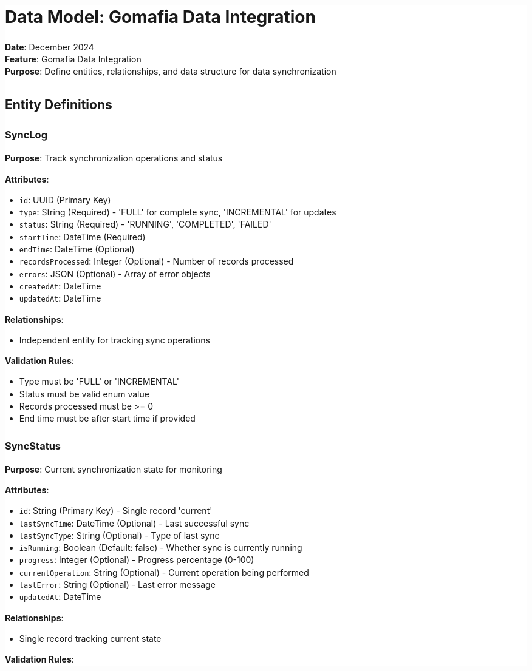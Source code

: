 # Data Model: Gomafia Data Integration

**Date**: December 2024  
**Feature**: Gomafia Data Integration  
**Purpose**: Define entities, relationships, and data structure for data synchronization

## Entity Definitions

### SyncLog

**Purpose**: Track synchronization operations and status

**Attributes**:

- `id`: UUID (Primary Key)
- `type`: String (Required) - 'FULL' for complete sync, 'INCREMENTAL' for updates
- `status`: String (Required) - 'RUNNING', 'COMPLETED', 'FAILED'
- `startTime`: DateTime (Required)
- `endTime`: DateTime (Optional)
- `recordsProcessed`: Integer (Optional) - Number of records processed
- `errors`: JSON (Optional) - Array of error objects
- `createdAt`: DateTime
- `updatedAt`: DateTime

**Relationships**:

- Independent entity for tracking sync operations

**Validation Rules**:

- Type must be 'FULL' or 'INCREMENTAL'
- Status must be valid enum value
- Records processed must be >= 0
- End time must be after start time if provided

### SyncStatus

**Purpose**: Current synchronization state for monitoring

**Attributes**:

- `id`: String (Primary Key) - Single record 'current'
- `lastSyncTime`: DateTime (Optional) - Last successful sync
- `lastSyncType`: String (Optional) - Type of last sync
- `isRunning`: Boolean (Default: false) - Whether sync is currently running
- `progress`: Integer (Optional) - Progress percentage (0-100)
- `currentOperation`: String (Optional) - Current operation being performed
- `lastError`: String (Optional) - Last error message
- `updatedAt`: DateTime

**Relationships**:

- Single record tracking current state

**Validation Rules**:
